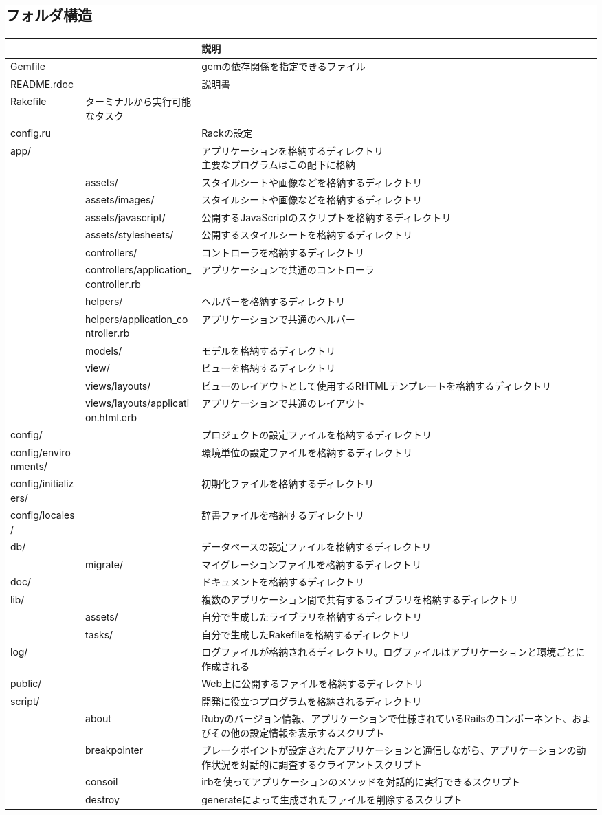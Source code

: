 ## フォルダ構造

|||説明|
|:---|:---|:---|
|Gemfile||gemの依存関係を指定できるファイル|
|README.rdoc||説明書|
|Rakefile|ターミナルから実行可能なタスク||
|config.ru||Rackの設定|
|app/||アプリケーションを格納するディレクトリ<br>主要なプログラムはこの配下に格納|
||assets/|スタイルシートや画像などを格納するディレクトリ|
||assets/images/|スタイルシートや画像などを格納するディレクトリ|
||assets/javascript/|公開するJavaScriptのスクリプトを格納するディレクトリ|
||assets/stylesheets/|公開するスタイルシートを格納するディレクトリ|
||controllers/|コントローラを格納するディレクトリ|
||controllers/application_controller.rb|アプリケーションで共通のコントローラ|
||helpers/|ヘルパーを格納するディレクトリ|
||helpers/application_controller.rb|アプリケーションで共通のヘルパー|
||models/|モデルを格納するディレクトリ|
||view/|ビューを格納するディレクトリ|
||views/layouts/|ビューのレイアウトとして使用するRHTMLテンプレートを格納するディレクトリ|
||views/layouts/application.html.erb|アプリケーションで共通のレイアウト|
|config/||プロジェクトの設定ファイルを格納するディレクトリ|
|config/environments/||環境単位の設定ファイルを格納するディレクトリ|
|config/initializers/||初期化ファイルを格納するディレクトリ|
|config/locales/||辞書ファイルを格納するディレクトリ|
|db/||データベースの設定ファイルを格納するディレクトリ|
||migrate/|マイグレーションファイルを格納するディレクトリ|
|doc/||ドキュメントを格納するディレクトリ|
|lib/||複数のアプリケーション間で共有するライブラリを格納するディレクトリ|
||assets/|自分で生成したライブラリを格納するディレクトリ|
||tasks/|自分で生成したRakefileを格納するディレクトリ|
|log/||ログファイルが格納されるディレクトリ。ログファイルはアプリケーションと環境ごとに作成される|
|public/||Web上に公開するファイルを格納するディレクトリ|
|script/||開発に役立つプログラムを格納されるディレクトリ|
||about|Rubyのバージョン情報、アプリケーションで仕様されているRailsのコンポーネント、およびその他の設定情報を表示するスクリプト|
||breakpointer|ブレークポイントが設定されたアプリケーションと通信しながら、アプリケーションの動作状況を対話的に調査するクライアントスクリプト|
||consoil|irbを使ってアプリケーションのメソッドを対話的に実行できるスクリプト|
||destroy|generateによって生成されたファイルを削除するスクリプト|